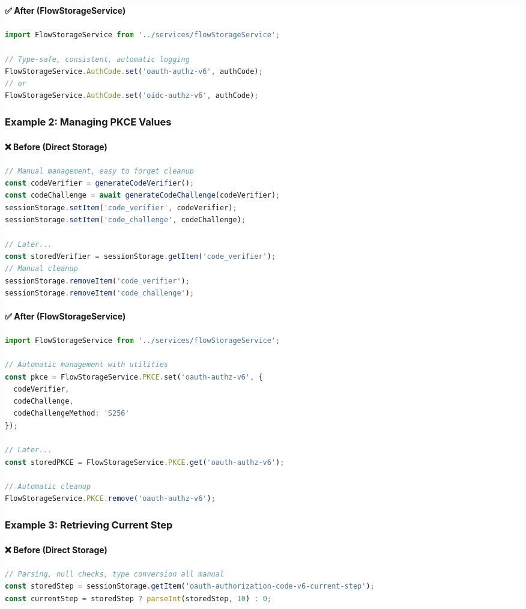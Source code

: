 #### ✅ After (FlowStorageService)
```typescript
import FlowStorageService from '../services/flowStorageService';

// Type-safe, consistent, automatic logging
FlowStorageService.AuthCode.set('oauth-authz-v6', authCode);
// or
FlowStorageService.AuthCode.set('oidc-authz-v6', authCode);
```

### Example 2: Managing PKCE Values

#### ❌ Before (Direct Storage)
```typescript
// Manual management, easy to forget cleanup
const codeVerifier = generateCodeVerifier();
const codeChallenge = await generateCodeChallenge(codeVerifier);
sessionStorage.setItem('code_verifier', codeVerifier);
sessionStorage.setItem('code_challenge', codeChallenge);

// Later...
const storedVerifier = sessionStorage.getItem('code_verifier');
// Manual cleanup
sessionStorage.removeItem('code_verifier');
sessionStorage.removeItem('code_challenge');
```

#### ✅ After (FlowStorageService)
```typescript
import FlowStorageService from '../services/flowStorageService';

// Automatic management with utilities
const pkce = FlowStorageService.PKCE.set('oauth-authz-v6', {
  codeVerifier,
  codeChallenge,
  codeChallengeMethod: 'S256'
});

// Later...
const storedPKCE = FlowStorageService.PKCE.get('oauth-authz-v6');

// Automatic cleanup
FlowStorageService.PKCE.remove('oauth-authz-v6');
```

### Example 3: Retrieving Current Step

#### ❌ Before (Direct Storage)
```typescript
// Parsing, null checks, type conversion all manual
const storedStep = sessionStorage.getItem('oauth-authorization-code-v6-current-step');
const currentStep = storedStep ? parseInt(storedStep, 10) : 0;
```
